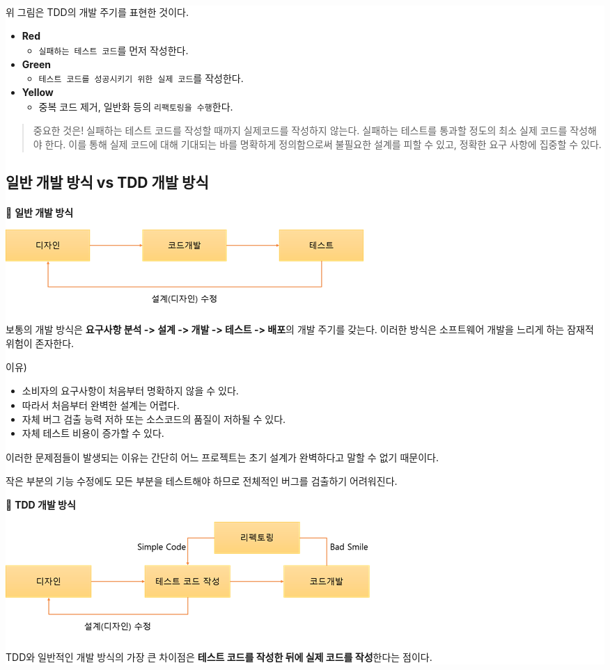 위 그림은 TDD의 개발 주기를 표현한 것이다.

- **Red**
    - `실패하는 테스트 코드`를 먼저 작성한다. 
- **Green**
    - `테스트 코드를 성공시키기 위한 실제 코드`를 작성한다. 
- **Yellow**
    - 중복 코드 제거, 일반화 등의 `리팩토링을 수행`한다. 


> 중요한 것은!
> 실패하는 테스트 코드를 작성할 때까지 실제코드를 작성하지 않는다.
> 실패하는 테스트를 통과할 정도의 최소 실제 코드를 작성해야 한다. 
> 이를 통해 실제 코드에 대해 기대되는 바를 명확하게 정의함으로써 불필요한 설계를 피할 수 있고, 정확한 요구 사항에 집중할 수 있다.

## 일반 개발 방식 vs TDD 개발 방식

🚩 **일반 개발 방식**

![tdd2](img/TDD/tdd2.png)

보통의 개발 방식은 **요구사항 분석 -> 설계 -> 개발 -> 테스트 -> 배포**의 개발 주기를 갖는다.
이러한 방식은 소프트웨어 개발을 느리게 하는 잠재적 위험이 존자한다. 

이유)
- 소비자의 요구사항이 처음부터 명확하지 않을 수 있다.
- 따라서 처음부터 완벽한 설계는 어렵다.
- 자체 버그 검출 능력 저하 또는 소스코드의 품질이 저하될 수 있다.
- 자체 테스트 비용이 증가할 수 있다. 

이러한 문제점들이 발생되는 이유는 간단히 어느 프로젝트는 초기 설계가 완벽하다고 말할 수 없기 때문이다. 

작은 부분의 기능 수정에도 모든 부분을 테스트해야 하므로 전체적인 버그를 검출하기 어려워진다.


🚩 **TDD 개발 방식**

![tdd3](img/TDD/tdd3.png)

TDD와 일반적인 개발 방식의 가장 큰 차이점은 **테스트 코드를 작성한 뒤에 실제 코드를 작성**한다는 점이다.

